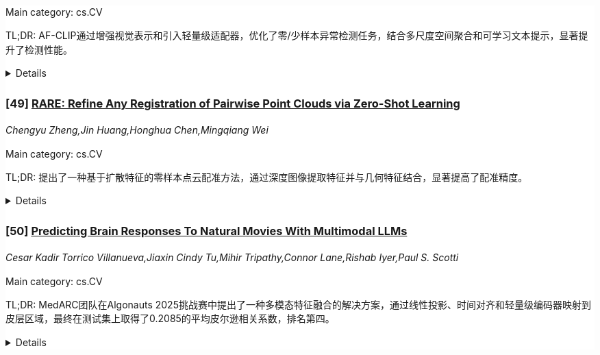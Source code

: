 Main category: cs.CV

TL;DR: AF-CLIP通过增强视觉表示和引入轻量级适配器，优化了零/少样本异常检测任务，结合多尺度空间聚合和可学习文本提示，显著提升了检测性能。


<details><summary>Details</summary></details>


### [49] [RARE: Refine Any Registration of Pairwise Point Clouds via Zero-Shot Learning](https://arxiv.org/abs/2507.19950)
*Chengyu Zheng,Jin Huang,Honghua Chen,Mingqiang Wei*

Main category: cs.CV

TL;DR: 提出了一种基于扩散特征的零样本点云配准方法，通过深度图像提取特征并与几何特征结合，显著提高了配准精度。


<details><summary>Details</summary></details>


### [50] [Predicting Brain Responses To Natural Movies With Multimodal LLMs](https://arxiv.org/abs/2507.19956)
*Cesar Kadir Torrico Villanueva,Jiaxin Cindy Tu,Mihir Tripathy,Connor Lane,Rishab Iyer,Paul S. Scotti*

Main category: cs.CV

TL;DR: MedARC团队在Algonauts 2025挑战赛中提出了一种多模态特征融合的解决方案，通过线性投影、时间对齐和轻量级编码器映射到皮层区域，最终在测试集上取得了0.2085的平均皮尔逊相关系数，排名第四。


<details>
  <summary>Details</summary>
Motivation: 通过结合多模态预训练模型的特征，探索如何提高编码模型对新电影刺激的泛化能力。

